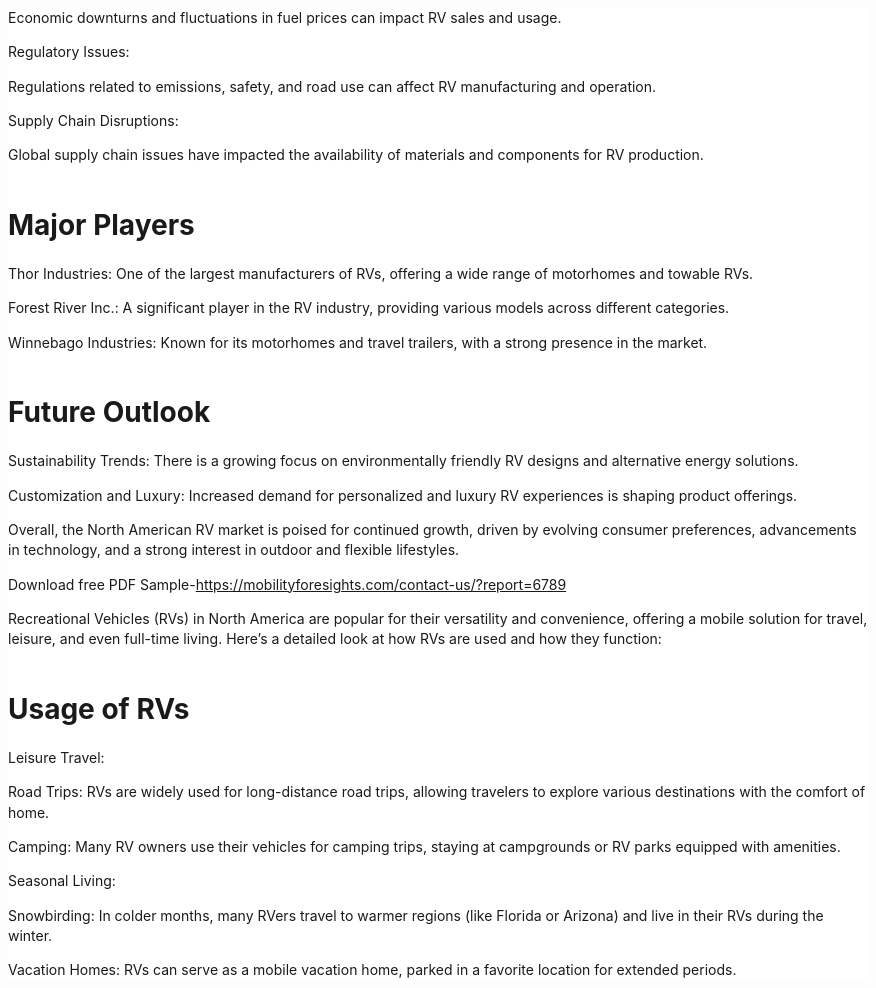 Economic downturns and fluctuations in fuel prices can impact RV sales and usage.

Regulatory Issues:

Regulations related to emissions, safety, and road use can affect RV manufacturing and operation.

Supply Chain Disruptions:

Global supply chain issues have impacted the availability of materials and components for RV production.

# Major Players

Thor Industries: One of the largest manufacturers of RVs, offering a wide range of motorhomes and towable RVs.

Forest River Inc.: A significant player in the RV industry, providing various models across different categories.

Winnebago Industries: Known for its motorhomes and travel trailers, with a strong presence in the market.

# Future Outlook

Sustainability Trends: There is a growing focus on environmentally friendly RV designs and alternative energy solutions.

Customization and Luxury: Increased demand for personalized and luxury RV experiences is shaping product offerings.

Overall, the North American RV market is poised for continued growth, driven by evolving consumer preferences, advancements in technology, and a strong interest in outdoor and flexible lifestyles.


Download free PDF Sample-https://mobilityforesights.com/contact-us/?report=6789

Recreational Vehicles (RVs) in North America are popular for their versatility and convenience, offering a mobile solution for travel, leisure, and even full-time living. Here’s a detailed look at how RVs are used and how they function:

# Usage of RVs

Leisure Travel:

Road Trips: RVs are widely used for long-distance road trips, allowing travelers to explore various destinations with the comfort of home.

Camping: Many RV owners use their vehicles for camping trips, staying at campgrounds or RV parks equipped with amenities.

Seasonal Living:

Snowbirding: In colder months, many RVers travel to warmer regions (like Florida or Arizona) and live in their RVs during the winter.

Vacation Homes: RVs can serve as a mobile vacation home, parked in a favorite location for extended periods.
